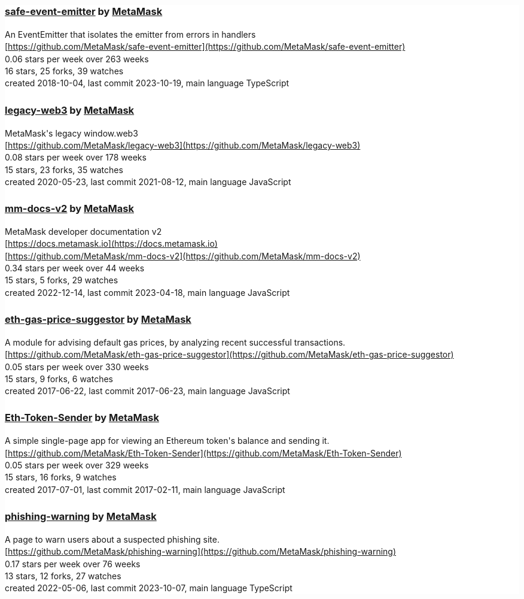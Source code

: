 
### [safe-event-emitter](https://github.com/MetaMask/safe-event-emitter) by [MetaMask](https://github.com/MetaMask)  
An EventEmitter that isolates the emitter from errors in handlers  
[https://github.com/MetaMask/safe-event-emitter](https://github.com/MetaMask/safe-event-emitter)  
0.06 stars per week over 263 weeks  
16 stars, 25 forks, 39 watches  
created 2018-10-04, last commit 2023-10-19, main language TypeScript  


### [legacy-web3](https://github.com/MetaMask/legacy-web3) by [MetaMask](https://github.com/MetaMask)  
MetaMask's legacy window.web3  
[https://github.com/MetaMask/legacy-web3](https://github.com/MetaMask/legacy-web3)  
0.08 stars per week over 178 weeks  
15 stars, 23 forks, 35 watches  
created 2020-05-23, last commit 2021-08-12, main language JavaScript  


### [mm-docs-v2](https://github.com/MetaMask/mm-docs-v2) by [MetaMask](https://github.com/MetaMask)  
MetaMask developer documentation v2  
[https://docs.metamask.io](https://docs.metamask.io)  
[https://github.com/MetaMask/mm-docs-v2](https://github.com/MetaMask/mm-docs-v2)  
0.34 stars per week over 44 weeks  
15 stars, 5 forks, 29 watches  
created 2022-12-14, last commit 2023-04-18, main language JavaScript  


### [eth-gas-price-suggestor](https://github.com/MetaMask/eth-gas-price-suggestor) by [MetaMask](https://github.com/MetaMask)  
A module for advising default gas prices, by analyzing recent successful transactions.  
[https://github.com/MetaMask/eth-gas-price-suggestor](https://github.com/MetaMask/eth-gas-price-suggestor)  
0.05 stars per week over 330 weeks  
15 stars, 9 forks, 6 watches  
created 2017-06-22, last commit 2017-06-23, main language JavaScript  


### [Eth-Token-Sender](https://github.com/MetaMask/Eth-Token-Sender) by [MetaMask](https://github.com/MetaMask)  
A simple single-page app for viewing an Ethereum token's balance and sending it.  
[https://github.com/MetaMask/Eth-Token-Sender](https://github.com/MetaMask/Eth-Token-Sender)  
0.05 stars per week over 329 weeks  
15 stars, 16 forks, 9 watches  
created 2017-07-01, last commit 2017-02-11, main language JavaScript  


### [phishing-warning](https://github.com/MetaMask/phishing-warning) by [MetaMask](https://github.com/MetaMask)  
A page to warn users about a suspected phishing site.  
[https://github.com/MetaMask/phishing-warning](https://github.com/MetaMask/phishing-warning)  
0.17 stars per week over 76 weeks  
13 stars, 12 forks, 27 watches  
created 2022-05-06, last commit 2023-10-07, main language TypeScript  
